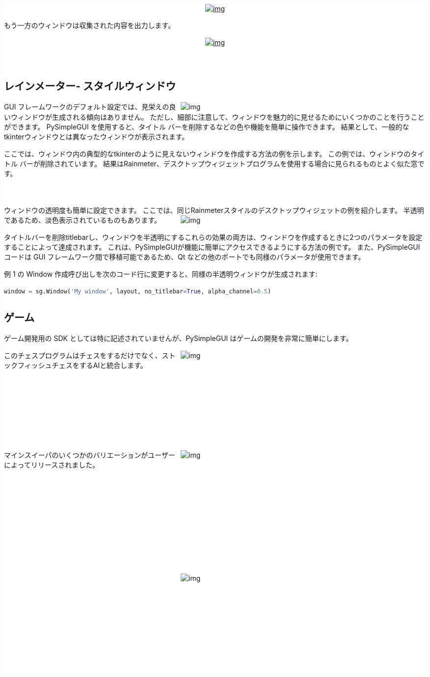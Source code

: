 <p align="center">
<a href="https://raw.githubusercontent.com/PySimpleGUI/PySimpleGUI/master/images/for_readme/popupgetfilename.jpg"><img src="https://raw.githubusercontent.com/PySimpleGUI/PySimpleGUI/master/images/for_readme/popupgetfilename.jpg"  alt="img" width="400px"></a>
</p>

もう一方のウィンドウは収集された内容を出力します。

<p align="center">
<a href="https://raw.githubusercontent.com/PySimpleGUI/PySimpleGUI/master/images/for_readme/popupyouentered.jpg"><img src="https://raw.githubusercontent.com/PySimpleGUI/PySimpleGUI/master/images/for_readme/popupyouentered.jpg"  alt="img" width="175px"></a>

</p>


<br>

## レインメーター- スタイルウィンドウ

<a href="https://raw.githubusercontent.com/PySimpleGUI/PySimpleGUI/master/images/for_readme/RainmeterStyleWidgets.jpg"><img src="https://raw.githubusercontent.com/PySimpleGUI/PySimpleGUI/master/images/for_readme/RainmeterStyleWidgets.jpg"  alt="img" align="right" width="500px"></a>
GUI フレームワークのデフォルト設定では、見栄えの良いウィンドウが生成される傾向はありません。 ただし、細部に注意して、ウィンドウを魅力的に見せるためにいくつかのことを行うことができます。 PySimpleGUI を使用すると、タイトル バーを削除するなどの色や機能を簡単に操作できます。 結果として、一般的な tkinterウィンドウとは異なったウィンドウが表示されます。

ここでは、ウィンドウ内の典型的なtkinterのように見えないウィンドウを作成する方法の例を示します。 この例では、ウィンドウのタイトル バーが削除されています。 結果はRainmeter、デスクトップウィジェットプログラムを使用する場合に見られるものとよく似た窓です。

<br><br>
ウィンドウの透明度も簡単に設定できます。 ここでは、同じRainmeterスタイルのデスクトップウィジェットの例を紹介します。 半透明であるため、淡色表示されているものもあります。
<a href="https://raw.githubusercontent.com/PySimpleGUI/PySimpleGUI/master/images/for_readme/semi-transparent.jpg"><img src="https://raw.githubusercontent.com/PySimpleGUI/PySimpleGUI/master/images/for_readme/semi-transparent.jpg"  alt="img" align="right" width="500px"></a>



タイトルバーを削除titlebarし、ウィンドウを半透明にするこれらの効果の両方は、ウィンドウを作成するときに2つのパラメータを設定することによって達成されます。 これは、PySimpleGUIが機能に簡単にアクセスできるようにする方法の例です。 また、PySimpleGUI コードは GUI フレームワーク間で移植可能であるため、Qt などの他のポートでも同様のパラメータが使用できます。


例 1 の Window 作成呼び出しを次のコード行に変更すると、同様の半透明ウィンドウが生成されます:
```python
window = sg.Window('My window', layout, no_titlebar=True, alpha_channel=0.5)
```

## ゲーム

ゲーム開発用の SDK としては特に記述されていませんが、PySimpleGUI はゲームの開発を非常に簡単にします。

<a href="https://raw.githubusercontent.com/PySimpleGUI/PySimpleGUI/master/images/for_readme/Chess.png"><img src="https://raw.githubusercontent.com/PySimpleGUI/PySimpleGUI/master/images/for_readme/Chess.png"  alt="img" align="right" width="500px"></a>
このチェスプログラムはチェスをするだけでなく、ストックフィッシュチェスをするAIと統合します。
<br><br><br><br><br><br><br><br><br>
<a href="https://raw.githubusercontent.com/PySimpleGUI/PySimpleGUI/master/images/for_readme/Minesweeper.gif"><img src="https://raw.githubusercontent.com/PySimpleGUI/PySimpleGUI/master/images/for_readme/Minesweeper.gif"  alt="img" align="right" width="500px"></a>
マインスイーパのいくつかのバリエーションがユーザーによってリリースされました。

<br><br><br><br>
<br><br><br><br><br>

<a href="https://raw.githubusercontent.com/PySimpleGUI/PySimpleGUI/master/images/for_readme/minesweeper_israel_dryer.png"><img src="https://raw.githubusercontent.com/PySimpleGUI/PySimpleGUI/master/images/for_readme/minesweeper_israel_dryer.png"  alt="img" align="right" width="500px"></a>
<br><br><br><br><br><br><br><br><br><br>
